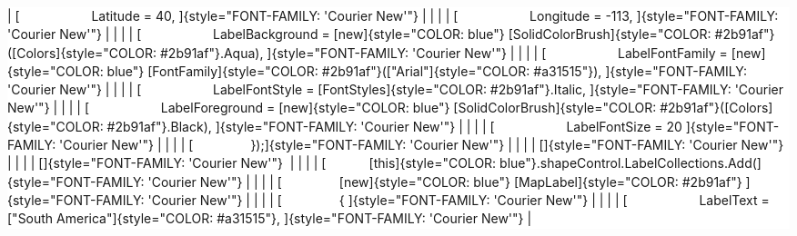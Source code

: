 | [                    Latitude = 40, ]{style="FONT-FAMILY: 'Courier New'"}                                                                                                                                               |
|                                                                                                                                                                                                                         |
| [                    Longitude = -113, ]{style="FONT-FAMILY: 'Courier New'"}                                                                                                                                            |
|                                                                                                                                                                                                                         |
| [                    LabelBackground = [new]{style="COLOR: blue"} [SolidColorBrush]{style="COLOR: #2b91af"}([Colors]{style="COLOR: #2b91af"}.Aqua), ]{style="FONT-FAMILY: 'Courier New'"}                               |
|                                                                                                                                                                                                                         |
| [                    LabelFontFamily = [new]{style="COLOR: blue"} [FontFamily]{style="COLOR: #2b91af"}([\"Arial\"]{style="COLOR: #a31515"}), ]{style="FONT-FAMILY: 'Courier New'"}                                      |
|                                                                                                                                                                                                                         |
| [                    LabelFontStyle = [FontStyles]{style="COLOR: #2b91af"}.Italic, ]{style="FONT-FAMILY: 'Courier New'"}                                                                                                |
|                                                                                                                                                                                                                         |
| [                    LabelForeground = [new]{style="COLOR: blue"} [SolidColorBrush]{style="COLOR: #2b91af"}([Colors]{style="COLOR: #2b91af"}.Black), ]{style="FONT-FAMILY: 'Courier New'"}                              |
|                                                                                                                                                                                                                         |
| [                    LabelFontSize = 20 ]{style="FONT-FAMILY: 'Courier New'"}                                                                                                                                           |
|                                                                                                                                                                                                                         |
| [                });]{style="FONT-FAMILY: 'Courier New'"}                                                                                                                                                               |
|                                                                                                                                                                                                                         |
| []{style="FONT-FAMILY: 'Courier New'"}                                                                                                                                                                                  |
|                                                                                                                                                                                                                         |
| []{style="FONT-FAMILY: 'Courier New'"}                                                                                                                                                                                  |
|                                                                                                                                                                                                                         |
| [            [this]{style="COLOR: blue"}.shapeControl.LabelCollections.Add(]{style="FONT-FAMILY: 'Courier New'"}                                                                                                        |
|                                                                                                                                                                                                                         |
| [                [new]{style="COLOR: blue"} [MapLabel]{style="COLOR: #2b91af"} ]{style="FONT-FAMILY: 'Courier New'"}                                                                                                    |
|                                                                                                                                                                                                                         |
| [                { ]{style="FONT-FAMILY: 'Courier New'"}                                                                                                                                                                |
|                                                                                                                                                                                                                         |
| [                    LabelText = [\"South America\"]{style="COLOR: #a31515"}, ]{style="FONT-FAMILY: 'Courier New'"}                                                                                                     |